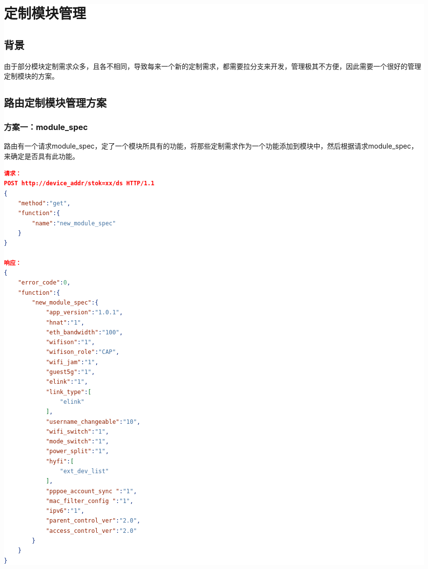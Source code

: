 

# 定制模块管理

## 背景

由于部分模块定制需求众多，且各不相同，导致每来一个新的定制需求，都需要拉分支来开发，管理极其不方便，因此需要一个很好的管理定制模块的方案。

## 路由定制模块管理方案

### 方案一：module_spec

路由有一个请求module_spec，定了一个模块所具有的功能，将那些定制需求作为一个功能添加到模块中，然后根据请求module_spec，来确定是否具有此功能。

```json
请求：
POST http://device_addr/stok=xx/ds HTTP/1.1
{
    "method":"get",
    "function":{
        "name":"new_module_spec"
    }
}

响应：
{
    "error_code":0,
    "function":{
        "new_module_spec":{
            "app_version":"1.0.1",
            "hnat":"1",
            "eth_bandwidth":"100",
            "wifison":"1",
            "wifison_role":"CAP",
            "wifi_jam":"1",
            "guest5g":"1",
            "elink":"1",
            "link_type":[
                "elink"
            ],
            "username_changeable":"10",
            "wifi_switch":"1",
            "mode_switch":"1",
            "power_split":"1",
            "hyfi":[
                "ext_dev_list"
            ],
            "pppoe_account_sync ":"1",
            "mac_filter_config ":"1",
            "ipv6":"1",
            "parent_control_ver":"2.0",
            "access_control_ver":"2.0"
        }
    }
}
```
